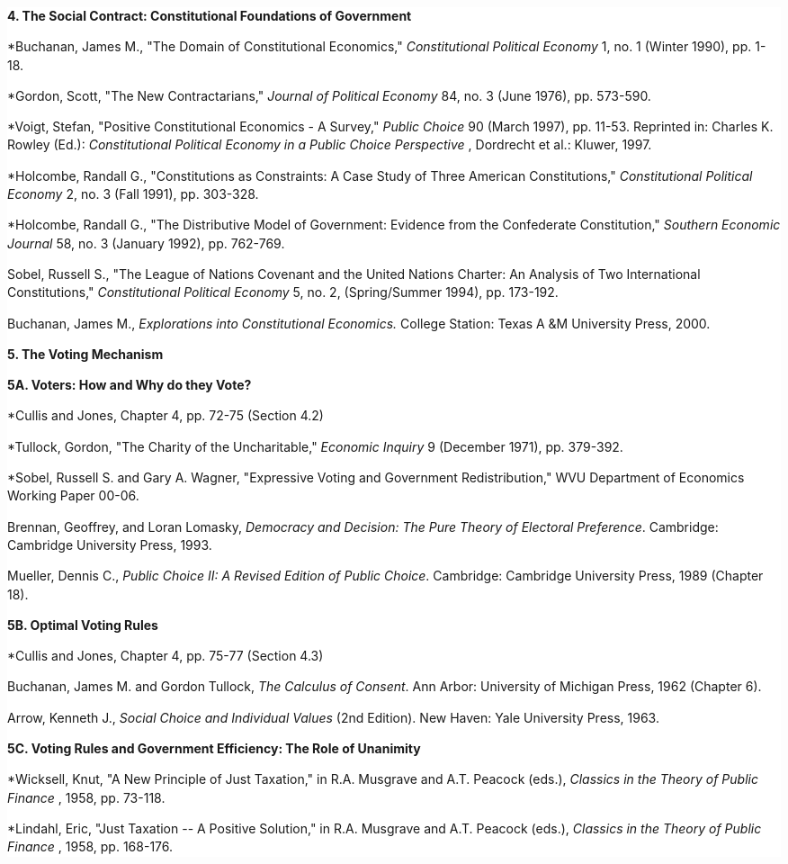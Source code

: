 **4\. The Social Contract: Constitutional Foundations of Government**

*Buchanan, James M., "The Domain of Constitutional Economics," _Constitutional Political Economy_ 1, no. 1 (Winter 1990), pp. 1-18.

*Gordon, Scott, "The New Contractarians," _Journal of Political Economy_ 84, no. 3 (June 1976), pp. 573-590.

*Voigt, Stefan, "Positive Constitutional Economics - A Survey," _Public Choice_ 90 (March 1997), pp. 11-53. Reprinted in: Charles K. Rowley (Ed.): _Constitutional Political Economy in a Public Choice Perspective_ , Dordrecht et al.: Kluwer, 1997.

*Holcombe, Randall G., "Constitutions as Constraints: A Case Study of Three American Constitutions," _Constitutional Political Economy_ 2, no. 3 (Fall 1991), pp. 303-328.

*Holcombe, Randall G., "The Distributive Model of Government: Evidence from the Confederate Constitution," _Southern Economic Journal_ 58, no. 3 (January 1992), pp. 762-769.

Sobel, Russell S., "The League of Nations Covenant and the United Nations
Charter: An Analysis of Two International Constitutions," _Constitutional
Political Economy_ 5, no. 2, (Spring/Summer 1994), pp. 173-192.

Buchanan, James M., _Explorations into Constitutional Economics._ College
Station: Texas A &M University Press, 2000.  


**5\. The Voting Mechanism**

**5A. Voters: How and Why do they Vote?**

*Cullis and Jones, Chapter 4, pp. 72-75 (Section 4.2)

*Tullock, Gordon, "The Charity of the Uncharitable," _Economic Inquiry_ 9 (December 1971), pp. 379-392.

*Sobel, Russell S. and Gary A. Wagner, "Expressive Voting and Government Redistribution," WVU Department of Economics Working Paper 00-06.

Brennan, Geoffrey, and Loran Lomasky, _Democracy and Decision: The Pure Theory
of Electoral Preference_. Cambridge: Cambridge University Press, 1993.

Mueller, Dennis C., _Public Choice II: A Revised Edition of Public Choice_.
Cambridge: Cambridge University Press, 1989 (Chapter 18).  


**5B. Optimal Voting Rules**

*Cullis and Jones, Chapter 4, pp. 75-77 (Section 4.3)

Buchanan, James M. and Gordon Tullock, _The Calculus of Consent_. Ann Arbor:
University of Michigan Press, 1962 (Chapter 6).

Arrow, Kenneth J., _Social Choice and Individual Values_ (2nd Edition). New
Haven: Yale University Press, 1963.  


**5C. Voting Rules and Government Efficiency: The Role of Unanimity**

*Wicksell, Knut, "A New Principle of Just Taxation," in R.A. Musgrave and A.T. Peacock (eds.), _Classics in the Theory of Public Finance_ , 1958, pp. 73-118.

*Lindahl, Eric, "Just Taxation -- A Positive Solution," in R.A. Musgrave and A.T. Peacock (eds.), _Classics in the Theory of Public Finance_ , 1958, pp. 168-176.
